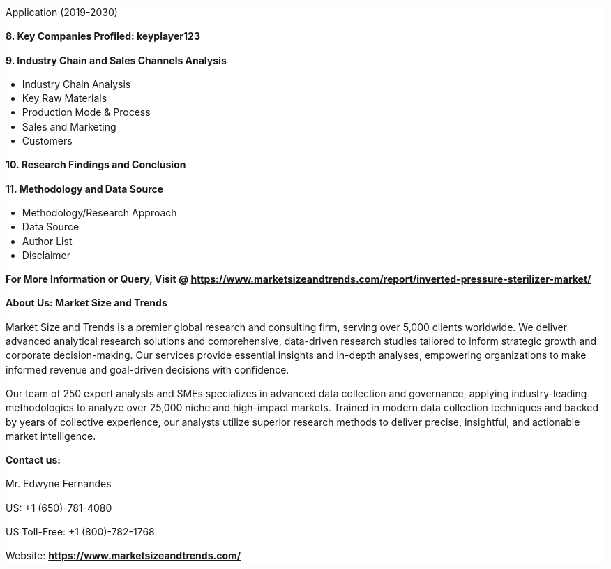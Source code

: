 Application (2019-2030)</li></ul><p><strong>8. Key Companies Profiled: keyplayer123</strong></p><p><strong>9. Industry Chain and Sales Channels Analysis</strong></p><ul><li>Industry Chain Analysis</li><li>Key Raw Materials</li><li>Production Mode &amp; Process</li><li>Sales and Marketing</li><li>Customers</li></ul><p><strong>10. Research Findings and Conclusion</strong></p><p><strong>11. Methodology and Data Source</strong></p><ul><li>Methodology/Research Approach</li><li>Data Source</li><li>Author List</li><li>Disclaimer</li></ul></p><p><strong>For More Information or Query, Visit @ <a href="https://www.marketsizeandtrends.com/report/inverted-pressure-sterilizer-market/">https://www.marketsizeandtrends.com/report/inverted-pressure-sterilizer-market/</a></strong></p><p><strong>About Us: Market Size and Trends</strong></p><p>Market Size and Trends is a premier global research and consulting firm, serving over 5,000 clients worldwide. We deliver advanced analytical research solutions and comprehensive, data-driven research studies tailored to inform strategic growth and corporate decision-making. Our services provide essential insights and in-depth analyses, empowering organizations to make informed revenue and goal-driven decisions with confidence.</p><p>Our team of 250 expert analysts and SMEs specializes in advanced data collection and governance, applying industry-leading methodologies to analyze over 25,000 niche and high-impact markets. Trained in modern data collection techniques and backed by years of collective experience, our analysts utilize superior research methods to deliver precise, insightful, and actionable market intelligence.</p><p><strong>Contact us:</strong></p><p>Mr. Edwyne Fernandes</p><p>US: +1 (650)-781-4080</p><p>US Toll-Free: +1 (800)-782-1768</p><p>Website: <strong><a href="https://www.marketsizeandtrends.com/">https://www.marketsizeandtrends.com/</a></strong></p>
